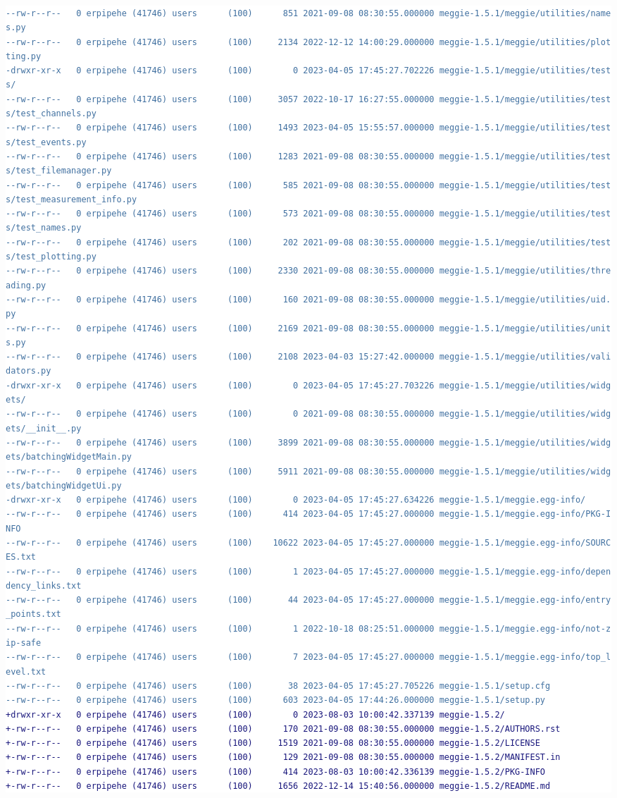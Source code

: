 ```diff
--rw-r--r--   0 erpipehe (41746) users      (100)      851 2021-09-08 08:30:55.000000 meggie-1.5.1/meggie/utilities/names.py
--rw-r--r--   0 erpipehe (41746) users      (100)     2134 2022-12-12 14:00:29.000000 meggie-1.5.1/meggie/utilities/plotting.py
-drwxr-xr-x   0 erpipehe (41746) users      (100)        0 2023-04-05 17:45:27.702226 meggie-1.5.1/meggie/utilities/tests/
--rw-r--r--   0 erpipehe (41746) users      (100)     3057 2022-10-17 16:27:55.000000 meggie-1.5.1/meggie/utilities/tests/test_channels.py
--rw-r--r--   0 erpipehe (41746) users      (100)     1493 2023-04-05 15:55:57.000000 meggie-1.5.1/meggie/utilities/tests/test_events.py
--rw-r--r--   0 erpipehe (41746) users      (100)     1283 2021-09-08 08:30:55.000000 meggie-1.5.1/meggie/utilities/tests/test_filemanager.py
--rw-r--r--   0 erpipehe (41746) users      (100)      585 2021-09-08 08:30:55.000000 meggie-1.5.1/meggie/utilities/tests/test_measurement_info.py
--rw-r--r--   0 erpipehe (41746) users      (100)      573 2021-09-08 08:30:55.000000 meggie-1.5.1/meggie/utilities/tests/test_names.py
--rw-r--r--   0 erpipehe (41746) users      (100)      202 2021-09-08 08:30:55.000000 meggie-1.5.1/meggie/utilities/tests/test_plotting.py
--rw-r--r--   0 erpipehe (41746) users      (100)     2330 2021-09-08 08:30:55.000000 meggie-1.5.1/meggie/utilities/threading.py
--rw-r--r--   0 erpipehe (41746) users      (100)      160 2021-09-08 08:30:55.000000 meggie-1.5.1/meggie/utilities/uid.py
--rw-r--r--   0 erpipehe (41746) users      (100)     2169 2021-09-08 08:30:55.000000 meggie-1.5.1/meggie/utilities/units.py
--rw-r--r--   0 erpipehe (41746) users      (100)     2108 2023-04-03 15:27:42.000000 meggie-1.5.1/meggie/utilities/validators.py
-drwxr-xr-x   0 erpipehe (41746) users      (100)        0 2023-04-05 17:45:27.703226 meggie-1.5.1/meggie/utilities/widgets/
--rw-r--r--   0 erpipehe (41746) users      (100)        0 2021-09-08 08:30:55.000000 meggie-1.5.1/meggie/utilities/widgets/__init__.py
--rw-r--r--   0 erpipehe (41746) users      (100)     3899 2021-09-08 08:30:55.000000 meggie-1.5.1/meggie/utilities/widgets/batchingWidgetMain.py
--rw-r--r--   0 erpipehe (41746) users      (100)     5911 2021-09-08 08:30:55.000000 meggie-1.5.1/meggie/utilities/widgets/batchingWidgetUi.py
-drwxr-xr-x   0 erpipehe (41746) users      (100)        0 2023-04-05 17:45:27.634226 meggie-1.5.1/meggie.egg-info/
--rw-r--r--   0 erpipehe (41746) users      (100)      414 2023-04-05 17:45:27.000000 meggie-1.5.1/meggie.egg-info/PKG-INFO
--rw-r--r--   0 erpipehe (41746) users      (100)    10622 2023-04-05 17:45:27.000000 meggie-1.5.1/meggie.egg-info/SOURCES.txt
--rw-r--r--   0 erpipehe (41746) users      (100)        1 2023-04-05 17:45:27.000000 meggie-1.5.1/meggie.egg-info/dependency_links.txt
--rw-r--r--   0 erpipehe (41746) users      (100)       44 2023-04-05 17:45:27.000000 meggie-1.5.1/meggie.egg-info/entry_points.txt
--rw-r--r--   0 erpipehe (41746) users      (100)        1 2022-10-18 08:25:51.000000 meggie-1.5.1/meggie.egg-info/not-zip-safe
--rw-r--r--   0 erpipehe (41746) users      (100)        7 2023-04-05 17:45:27.000000 meggie-1.5.1/meggie.egg-info/top_level.txt
--rw-r--r--   0 erpipehe (41746) users      (100)       38 2023-04-05 17:45:27.705226 meggie-1.5.1/setup.cfg
--rw-r--r--   0 erpipehe (41746) users      (100)      603 2023-04-05 17:44:26.000000 meggie-1.5.1/setup.py
+drwxr-xr-x   0 erpipehe (41746) users      (100)        0 2023-08-03 10:00:42.337139 meggie-1.5.2/
+-rw-r--r--   0 erpipehe (41746) users      (100)      170 2021-09-08 08:30:55.000000 meggie-1.5.2/AUTHORS.rst
+-rw-r--r--   0 erpipehe (41746) users      (100)     1519 2021-09-08 08:30:55.000000 meggie-1.5.2/LICENSE
+-rw-r--r--   0 erpipehe (41746) users      (100)      129 2021-09-08 08:30:55.000000 meggie-1.5.2/MANIFEST.in
+-rw-r--r--   0 erpipehe (41746) users      (100)      414 2023-08-03 10:00:42.336139 meggie-1.5.2/PKG-INFO
+-rw-r--r--   0 erpipehe (41746) users      (100)     1656 2022-12-14 15:40:56.000000 meggie-1.5.2/README.md
```
